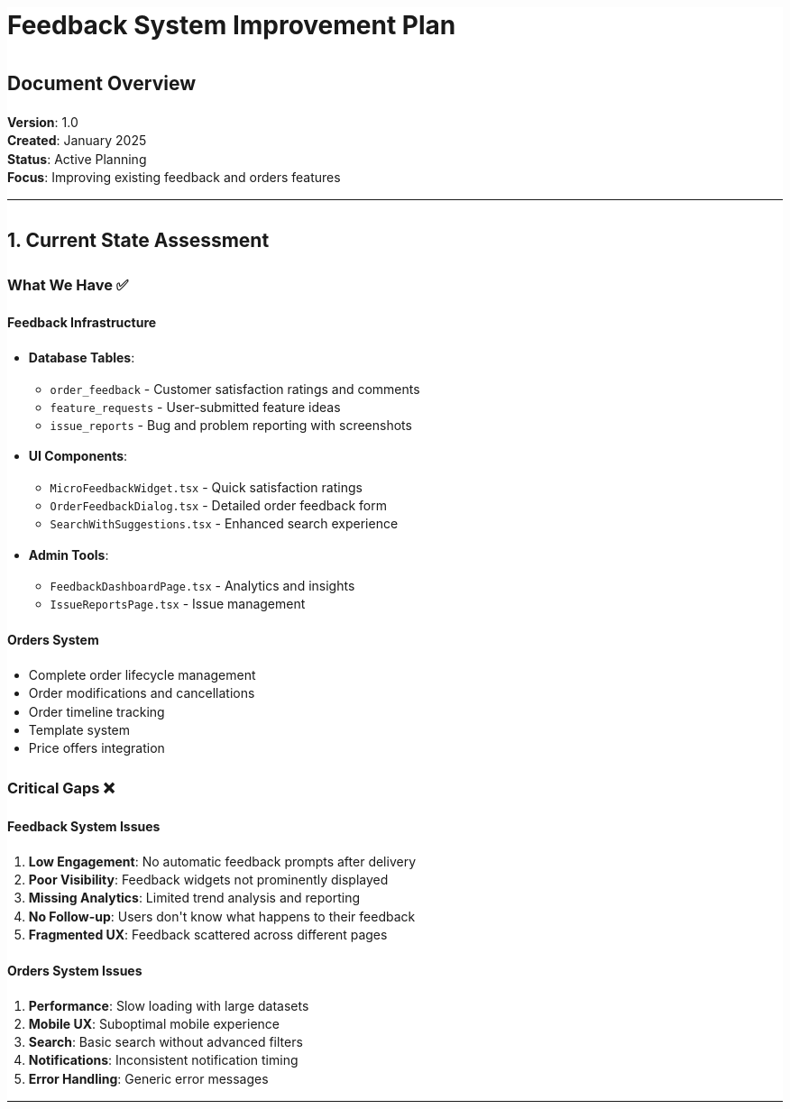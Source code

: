 
# Feedback System Improvement Plan

## Document Overview

**Version**: 1.0  
**Created**: January 2025  
**Status**: Active Planning  
**Focus**: Improving existing feedback and orders features

---

## 1. Current State Assessment

### What We Have ✅

#### Feedback Infrastructure
- **Database Tables**: 
  - `order_feedback` - Customer satisfaction ratings and comments
  - `feature_requests` - User-submitted feature ideas
  - `issue_reports` - Bug and problem reporting with screenshots
  
- **UI Components**:
  - `MicroFeedbackWidget.tsx` - Quick satisfaction ratings
  - `OrderFeedbackDialog.tsx` - Detailed order feedback form
  - `SearchWithSuggestions.tsx` - Enhanced search experience

- **Admin Tools**:
  - `FeedbackDashboardPage.tsx` - Analytics and insights
  - `IssueReportsPage.tsx` - Issue management

#### Orders System
- Complete order lifecycle management
- Order modifications and cancellations
- Order timeline tracking
- Template system
- Price offers integration

### Critical Gaps ❌

#### Feedback System Issues
1. **Low Engagement**: No automatic feedback prompts after delivery
2. **Poor Visibility**: Feedback widgets not prominently displayed
3. **Missing Analytics**: Limited trend analysis and reporting
4. **No Follow-up**: Users don't know what happens to their feedback
5. **Fragmented UX**: Feedback scattered across different pages

#### Orders System Issues
1. **Performance**: Slow loading with large datasets
2. **Mobile UX**: Suboptimal mobile experience
3. **Search**: Basic search without advanced filters
4. **Notifications**: Inconsistent notification timing
5. **Error Handling**: Generic error messages

---